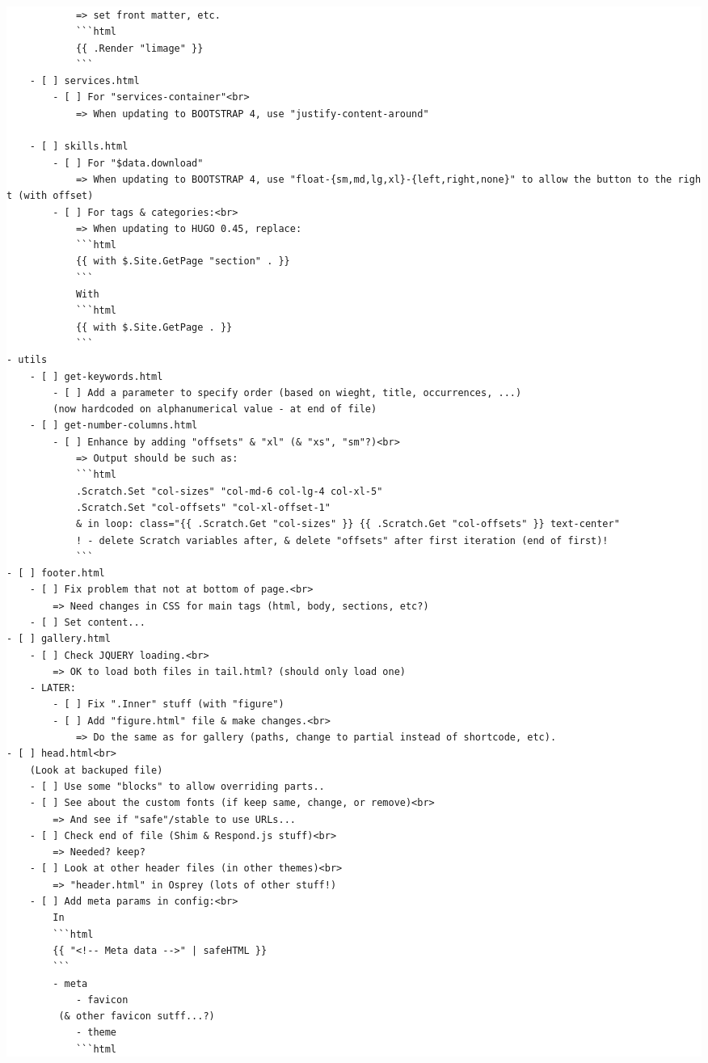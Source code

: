                 => set front matter, etc.
                ```html
                {{ .Render "limage" }}
                ```
        - [ ] services.html
            - [ ] For "services-container"<br>
                => When updating to BOOTSTRAP 4, use "justify-content-around"

        - [ ] skills.html
            - [ ] For "$data.download"
                => When updating to BOOTSTRAP 4, use "float-{sm,md,lg,xl}-{left,right,none}" to allow the button to the right (with offset)
            - [ ] For tags & categories:<br>
                => When updating to HUGO 0.45, replace:
                ```html
                {{ with $.Site.GetPage "section" . }}
                ```
                With
                ```html
                {{ with $.Site.GetPage . }}
                ```
    - utils
        - [ ] get-keywords.html
            - [ ] Add a parameter to specify order (based on wieght, title, occurrences, ...)
            (now hardcoded on alphanumerical value - at end of file)
        - [ ] get-number-columns.html
            - [ ] Enhance by adding "offsets" & "xl" (& "xs", "sm"?)<br>
                => Output should be such as:
                ```html
                .Scratch.Set "col-sizes" "col-md-6 col-lg-4 col-xl-5"
                .Scratch.Set "col-offsets" "col-xl-offset-1"
                & in loop: class="{{ .Scratch.Get "col-sizes" }} {{ .Scratch.Get "col-offsets" }} text-center"
                ! - delete Scratch variables after, & delete "offsets" after first iteration (end of first)!
                ```
    - [ ] footer.html
        - [ ] Fix problem that not at bottom of page.<br>
            => Need changes in CSS for main tags (html, body, sections, etc?)
        - [ ] Set content...
    - [ ] gallery.html
        - [ ] Check JQUERY loading.<br>
            => OK to load both files in tail.html? (should only load one)
        - LATER:
            - [ ] Fix ".Inner" stuff (with "figure")
            - [ ] Add "figure.html" file & make changes.<br>
                => Do the same as for gallery (paths, change to partial instead of shortcode, etc).
    - [ ] head.html<br>
        (Look at backuped file)
        - [ ] Use some "blocks" to allow overriding parts..
        - [ ] See about the custom fonts (if keep same, change, or remove)<br>
            => And see if "safe"/stable to use URLs...
        - [ ] Check end of file (Shim & Respond.js stuff)<br>
            => Needed? keep?
        - [ ] Look at other header files (in other themes)<br>
            => "header.html" in Osprey (lots of other stuff!)
        - [ ] Add meta params in config:<br>
            In
            ```html
            {{ "<!-- Meta data -->" | safeHTML }}
            ```
            - meta
                - favicon
             (& other favicon sutff...?)
                - theme
                ```html